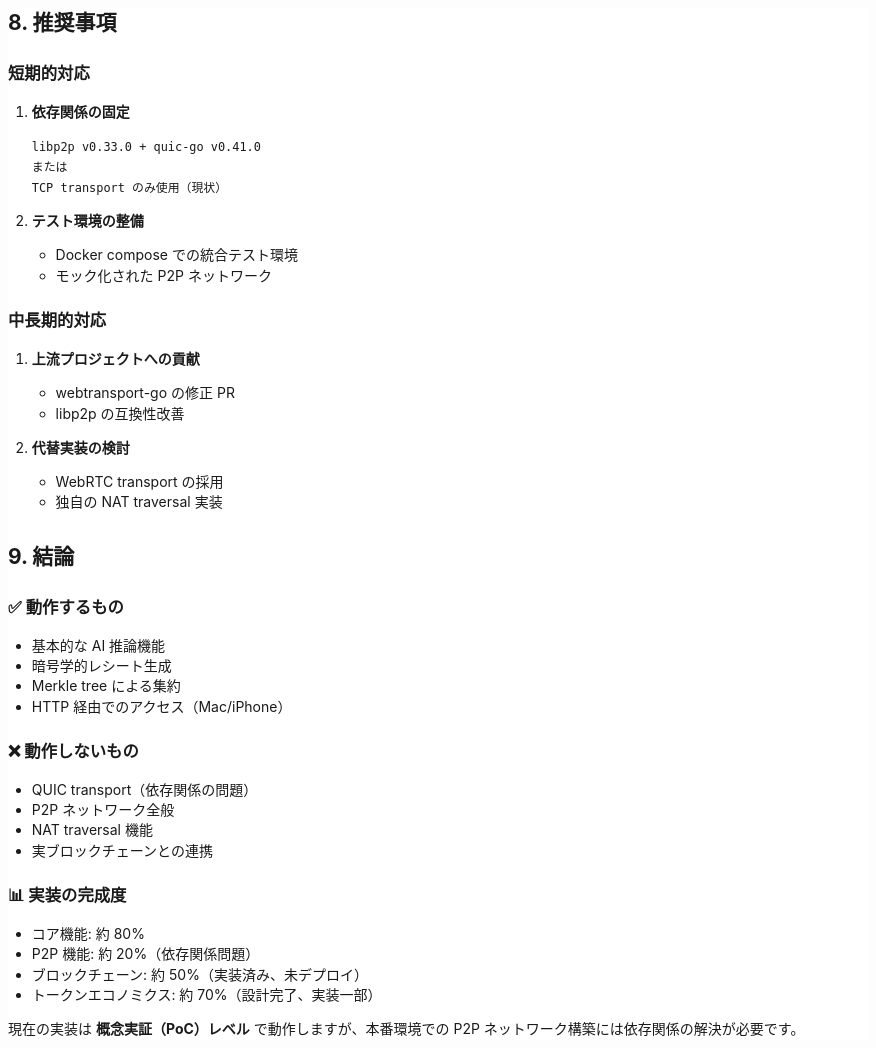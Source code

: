 ## 8. 推奨事項

### 短期的対応
1. **依存関係の固定**
   ```
   libp2p v0.33.0 + quic-go v0.41.0
   または
   TCP transport のみ使用（現状）
   ```

2. **テスト環境の整備**
   - Docker compose での統合テスト環境
   - モック化された P2P ネットワーク

### 中長期的対応
1. **上流プロジェクトへの貢献**
   - webtransport-go の修正 PR
   - libp2p の互換性改善

2. **代替実装の検討**
   - WebRTC transport の採用
   - 独自の NAT traversal 実装

## 9. 結論

### ✅ 動作するもの
- 基本的な AI 推論機能
- 暗号学的レシート生成
- Merkle tree による集約
- HTTP 経由でのアクセス（Mac/iPhone）

### ❌ 動作しないもの
- QUIC transport（依存関係の問題）
- P2P ネットワーク全般
- NAT traversal 機能
- 実ブロックチェーンとの連携

### 📊 実装の完成度
- コア機能: 約 80%
- P2P 機能: 約 20%（依存関係問題）
- ブロックチェーン: 約 50%（実装済み、未デプロイ）
- トークンエコノミクス: 約 70%（設計完了、実装一部）

現在の実装は **概念実証（PoC）レベル** で動作しますが、本番環境での P2P ネットワーク構築には依存関係の解決が必要です。